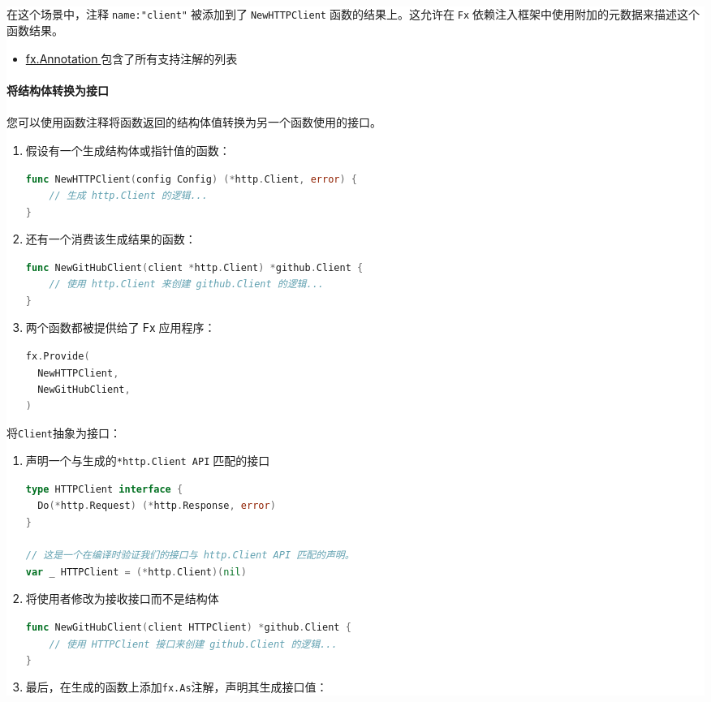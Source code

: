 在这个场景中，注释 `name:"client"` 被添加到了 `NewHTTPClient` 函数的结果上。这允许在 `Fx` 依赖注入框架中使用附加的元数据来描述这个函数结果。

- [fx.Annotation ](https://pkg.go.dev/go.uber.org/fx#Annotation) 包含了所有支持注解的列表

#### 将结构体转换为接口

您可以使用函数注释将函数返回的结构体值转换为另一个函数使用的接口。

1. 假设有一个生成结构体或指针值的函数：

   ```go
   func NewHTTPClient(config Config) (*http.Client, error) {
       // 生成 http.Client 的逻辑...
   }
   
   ```

2. 还有一个消费该生成结果的函数：

   ```go
   func NewGitHubClient(client *http.Client) *github.Client {
       // 使用 http.Client 来创建 github.Client 的逻辑...
   }
   ```

3. 两个函数都被提供给了 Fx 应用程序：

   ```go
   fx.Provide(
     NewHTTPClient,
     NewGitHubClient,
   )
   
   ```

将`Client`抽象为接口：

1. 声明一个与生成的`*http.Client API` 匹配的接口

   ```go
   type HTTPClient interface {
     Do(*http.Request) (*http.Response, error)
   }
   
   // 这是一个在编译时验证我们的接口与 http.Client API 匹配的声明。
   var _ HTTPClient = (*http.Client)(nil)
   
   ```

2. 将使用者修改为接收接口而不是结构体

   ```go
   func NewGitHubClient(client HTTPClient) *github.Client {
       // 使用 HTTPClient 接口来创建 github.Client 的逻辑...
   }
   
   ```

3. 最后，在生成的函数上添加`fx.As`注解，声明其生成接口值：
